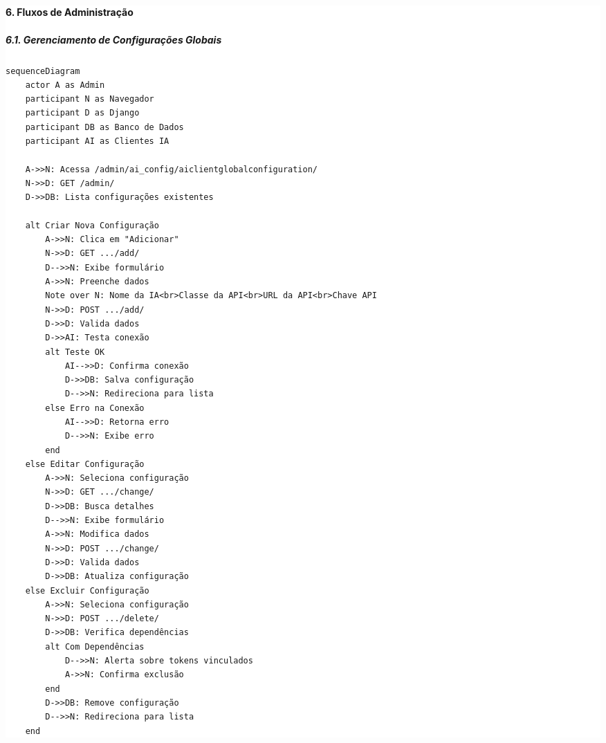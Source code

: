 #### 6. Fluxos de Administração

##### 6.1. Gerenciamento de Configurações Globais
```mermaid
sequenceDiagram
    actor A as Admin
    participant N as Navegador
    participant D as Django
    participant DB as Banco de Dados
    participant AI as Clientes IA

    A->>N: Acessa /admin/ai_config/aiclientglobalconfiguration/
    N->>D: GET /admin/
    D->>DB: Lista configurações existentes

    alt Criar Nova Configuração
        A->>N: Clica em "Adicionar"
        N->>D: GET .../add/
        D-->>N: Exibe formulário
        A->>N: Preenche dados
        Note over N: Nome da IA<br>Classe da API<br>URL da API<br>Chave API
        N->>D: POST .../add/
        D->>D: Valida dados
        D->>AI: Testa conexão
        alt Teste OK
            AI-->>D: Confirma conexão
            D->>DB: Salva configuração
            D-->>N: Redireciona para lista
        else Erro na Conexão
            AI-->>D: Retorna erro
            D-->>N: Exibe erro
        end
    else Editar Configuração
        A->>N: Seleciona configuração
        N->>D: GET .../change/
        D->>DB: Busca detalhes
        D-->>N: Exibe formulário
        A->>N: Modifica dados
        N->>D: POST .../change/
        D->>D: Valida dados
        D->>DB: Atualiza configuração
    else Excluir Configuração
        A->>N: Seleciona configuração
        N->>D: POST .../delete/
        D->>DB: Verifica dependências
        alt Com Dependências
            D-->>N: Alerta sobre tokens vinculados
            A->>N: Confirma exclusão
        end
        D->>DB: Remove configuração
        D-->>N: Redireciona para lista
    end
```
